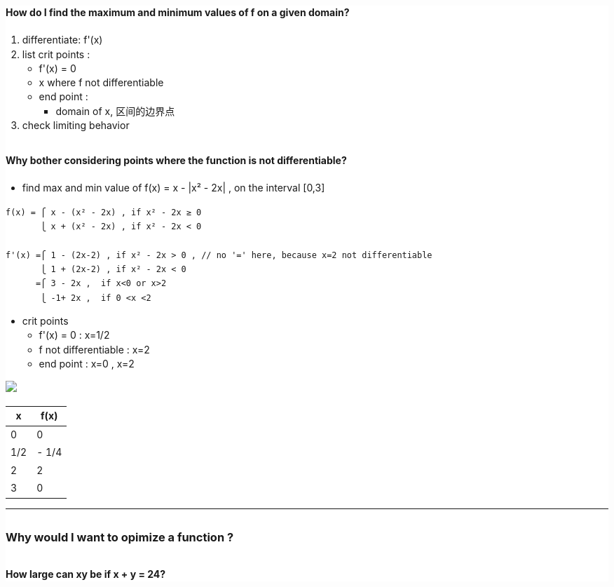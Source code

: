 <h2 id="cb3644423a8baea81ea998b724f49791"></h2>

#### How do I find the maximum and minimum values of f on a given domain?

 1. differentiate: f'(x)
 2. list crit points : 
    - f'(x) = 0
    - x where f not differentiable
    - end point : 
        - domain of x, 区间的边界点
 3. check limiting behavior 

<h2 id="aae0a52c73297e66e1548cae172bae0a"></h2>

#### Why bother considering points where the function is not differentiable?

 - find max and min value of f(x) = x - |x² - 2x|  , on the interval [0,3]


```
f(x) = ⎧ x - (x² - 2x) , if x² - 2x ≥ 0
       ⎩ x + (x² - 2x) , if x² - 2x < 0

f'(x) =⎧ 1 - (2x-2) , if x² - 2x > 0 , // no '=' here, because x=2 not differentiable
       ⎩ 1 + (2x-2) , if x² - 2x < 0 
      =⎧ 3 - 2x ,  if x<0 or x>2  
       ⎩ -1+ 2x ,  if 0 <x <2
```

 - crit points
    - f'(x) = 0  : x=1/2
    - f not differentiable : x=2
    - end point : x=0 , x=2

![](https://raw.githubusercontent.com/mebusy/notes/master/imgs/calculusOne_x-abs_xx-2x.png)

 x | f(x)
--- | --- 
0 | 0 
1/2 | - 1/4
2 | 2
3 | 0 


---

<h2 id="0bd34b62bad9def7815743afad14b4d9"></h2>

### Why would I want to opimize a function ?

<h2 id="50b74b87ca2a56d287a7b8b904d46c19"></h2>

#### How large can xy be if x + y = 24?


  [1]: https://raw.githubusercontent.com/mebusy/notes/master/imgs/ex_constructor.png